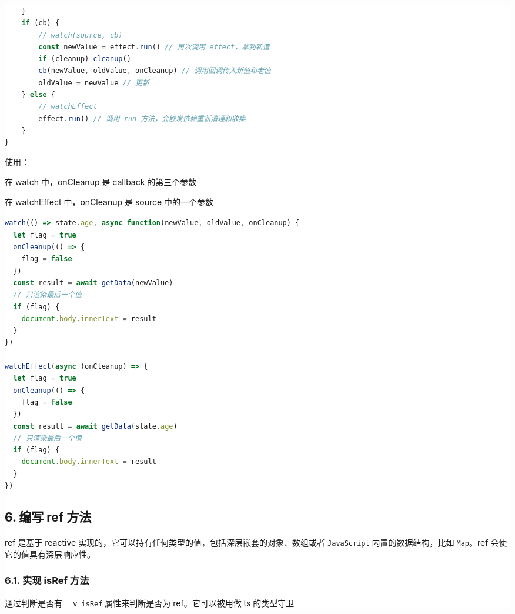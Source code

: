 ```typescript
    }
    if (cb) {
        // watch(source, cb)
        const newValue = effect.run() // 再次调用 effect，拿到新值
        if (cleanup) cleanup()
        cb(newValue, oldValue, onCleanup) // 调用回调传入新值和老值
        oldValue = newValue // 更新
    } else {
        // watchEffect
        effect.run() // 调用 run 方法，会触发依赖重新清理和收集
    }
}
```

使用：

在 watch 中，onCleanup 是 callback 的第三个参数

在 watchEffect 中，onCleanup 是 source 中的一个参数

```typescript
watch(() => state.age, async function(newValue, oldValue, onCleanup) {
  let flag = true
  onCleanup(() => {
    flag = false
  })
  const result = await getData(newValue)
  // 只渲染最后一个值
  if (flag) {
    document.body.innerText = result
  }
})

watchEffect(async (onCleanup) => {
  let flag = true
  onCleanup(() => {
    flag = false
  })
  const result = await getData(state.age)
  // 只渲染最后一个值
  if (flag) {
    document.body.innerText = result
  }
})
```

## 6. 编写 ref 方法

ref 是基于 reactive 实现的，它可以持有任何类型的值，包括深层嵌套的对象、数组或者 `JavaScript` 内置的数据结构，比如 `Map`。ref 会使它的值具有深层响应性。

### 6.1. 实现 isRef 方法

通过判断是否有 `__v_isRef` 属性来判断是否为 ref。它可以被用做 ts 的类型守卫
